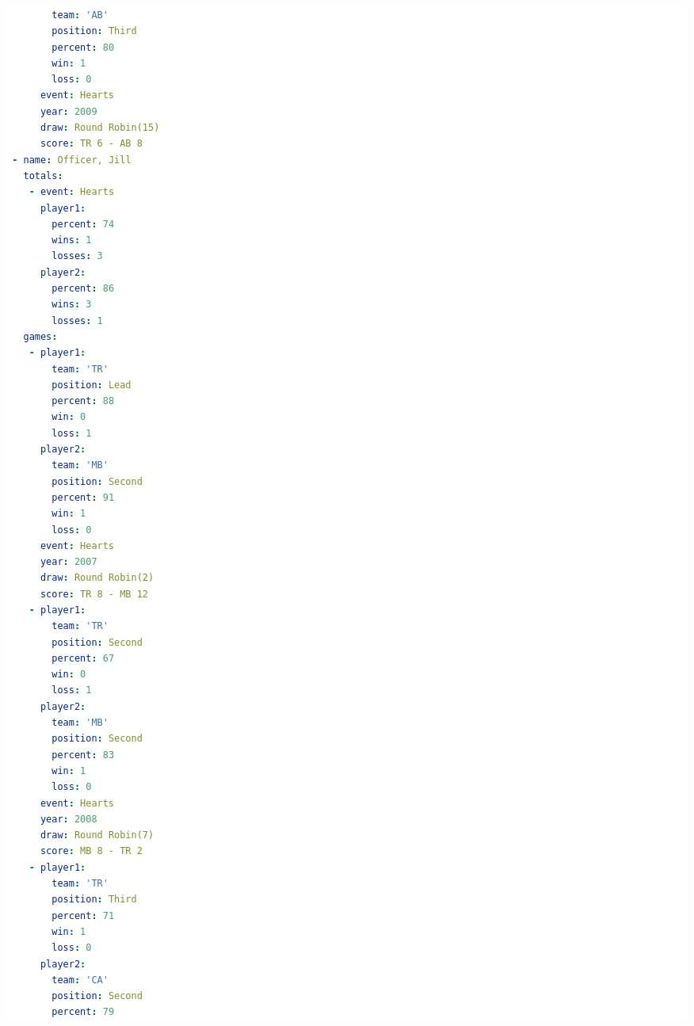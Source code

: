 ```yaml
        team: 'AB'
        position: Third
        percent: 80
        win: 1
        loss: 0
      event: Hearts
      year: 2009
      draw: Round Robin(15)
      score: TR 6 - AB 8
 - name: Officer, Jill
   totals:
    - event: Hearts
      player1:
        percent: 74
        wins: 1
        losses: 3
      player2:
        percent: 86
        wins: 3
        losses: 1
   games:
    - player1:
        team: 'TR'
        position: Lead
        percent: 88
        win: 0
        loss: 1
      player2:
        team: 'MB'
        position: Second
        percent: 91
        win: 1
        loss: 0
      event: Hearts
      year: 2007
      draw: Round Robin(2)
      score: TR 8 - MB 12
    - player1:
        team: 'TR'
        position: Second
        percent: 67
        win: 0
        loss: 1
      player2:
        team: 'MB'
        position: Second
        percent: 83
        win: 1
        loss: 0
      event: Hearts
      year: 2008
      draw: Round Robin(7)
      score: MB 8 - TR 2
    - player1:
        team: 'TR'
        position: Third
        percent: 71
        win: 1
        loss: 0
      player2:
        team: 'CA'
        position: Second
        percent: 79
```